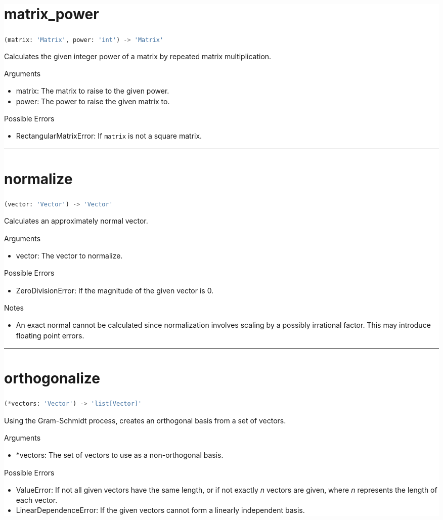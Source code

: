 
# matrix\_power

```python
(matrix: 'Matrix', power: 'int') -> 'Matrix'
```

Calculates the given integer power of a matrix by repeated matrix
    multiplication.

Arguments
- matrix: The matrix to raise to the given power.
- power: The power to raise the given matrix to.

Possible Errors
- RectangularMatrixError: If `matrix` is not a square matrix.

---

# normalize

```python
(vector: 'Vector') -> 'Vector'
```

Calculates an approximately normal vector.

Arguments
- vector: The vector to normalize.

Possible Errors
- ZeroDivisionError: If the magnitude of the given vector is 0.

Notes
- An exact normal cannot be calculated since normalization involves
    scaling by a possibly irrational factor. This may introduce
    floating point errors.

---

# orthogonalize

```python
(*vectors: 'Vector') -> 'list[Vector]'
```

Using the Gram-Schmidt process, creates an orthogonal basis from a
    set of vectors.

Arguments
- *vectors: The set of vectors to use as a non-orthogonal basis.

Possible Errors
- ValueError: If not all given vectors have the same length, or
    if not exactly *n* vectors are given, where *n* represents the
    length of each vector.
- LinearDependenceError: If the given vectors cannot form a linearly
    independent basis.
